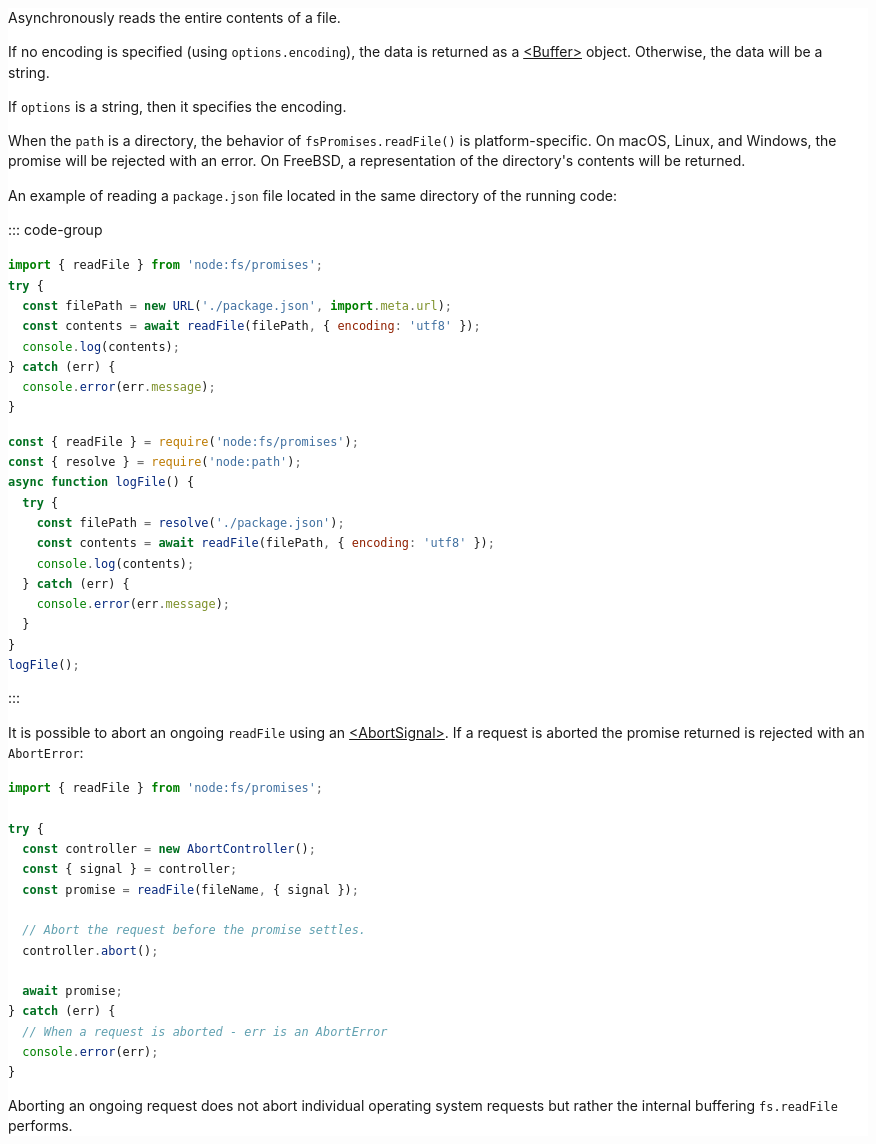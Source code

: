 Asynchronously reads the entire contents of a file.

If no encoding is specified (using `options.encoding`), the data is returned as a [\<Buffer\>](/nodejs/api/buffer#class-buffer) object. Otherwise, the data will be a string.

If `options` is a string, then it specifies the encoding.

When the `path` is a directory, the behavior of `fsPromises.readFile()` is platform-specific. On macOS, Linux, and Windows, the promise will be rejected with an error. On FreeBSD, a representation of the directory's contents will be returned.

An example of reading a `package.json` file located in the same directory of the running code:



::: code-group
```js [ESM]
import { readFile } from 'node:fs/promises';
try {
  const filePath = new URL('./package.json', import.meta.url);
  const contents = await readFile(filePath, { encoding: 'utf8' });
  console.log(contents);
} catch (err) {
  console.error(err.message);
}
```

```js [CJS]
const { readFile } = require('node:fs/promises');
const { resolve } = require('node:path');
async function logFile() {
  try {
    const filePath = resolve('./package.json');
    const contents = await readFile(filePath, { encoding: 'utf8' });
    console.log(contents);
  } catch (err) {
    console.error(err.message);
  }
}
logFile();
```
:::

It is possible to abort an ongoing `readFile` using an [\<AbortSignal\>](/nodejs/api/globals#class-abortsignal). If a request is aborted the promise returned is rejected with an `AbortError`:

```js [ESM]
import { readFile } from 'node:fs/promises';

try {
  const controller = new AbortController();
  const { signal } = controller;
  const promise = readFile(fileName, { signal });

  // Abort the request before the promise settles.
  controller.abort();

  await promise;
} catch (err) {
  // When a request is aborted - err is an AbortError
  console.error(err);
}
```
Aborting an ongoing request does not abort individual operating system requests but rather the internal buffering `fs.readFile` performs.
